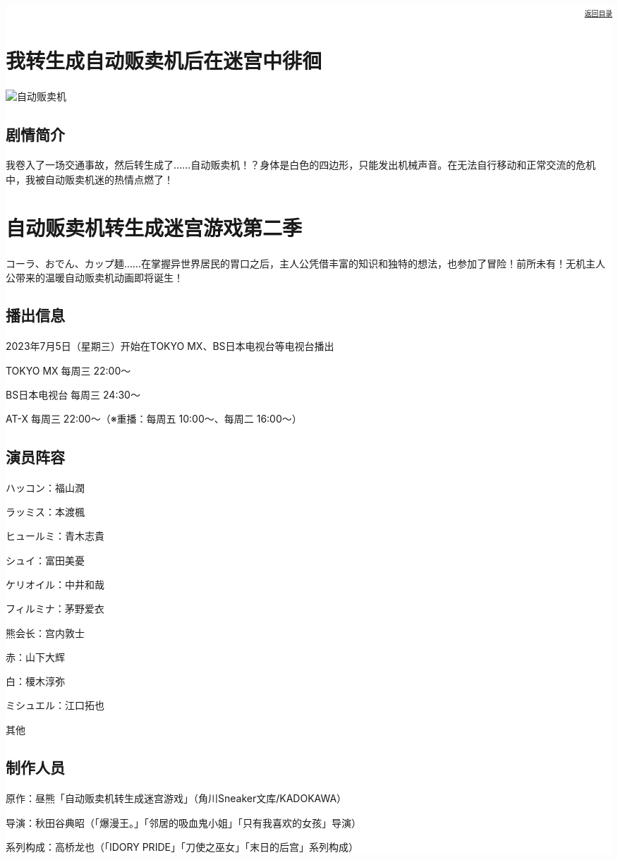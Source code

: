 <div style="text-align: right"><span><a href="#title"><span style="font-size:70%">返回目录</span></a></span></div>

# 我转生成自动贩卖机后在迷宫中徘徊

![自动贩卖机](https://animeanime.jp/imgs/zoom/588088.jpg)

## 剧情简介
我卷入了一场交通事故，然后转生成了……自动贩卖机！？身体是白色的四边形，只能发出机械声音。在无法自行移动和正常交流的危机中，我被自动贩卖机迷的热情点燃了！
# 自动贩卖机转生成迷宫游戏第二季

コーラ、おでん、カップ麺……在掌握异世界居民的胃口之后，主人公凭借丰富的知识和独特的想法，也参加了冒险！前所未有！无机主人公带来的温暖自动贩卖机动画即将诞生！

## 播出信息

2023年7月5日（星期三）开始在TOKYO MX、BS日本电视台等电视台播出

TOKYO MX 每周三 22:00～

BS日本电视台 每周三 24:30～

AT-X 每周三 22:00～（※重播：每周五 10:00～、每周二 16:00～）

## 演员阵容

ハッコン：福山潤

ラッミス：本渡楓

ヒュールミ：青木志貴

シュイ：富田美憂

ケリオイル：中井和哉

フィルミナ：茅野爱衣

熊会长：宫内敦士

赤：山下大辉

白：榎木淳弥

ミシュエル：江口拓也

其他

## 制作人员

原作：昼熊「自动贩卖机转生成迷宫游戏」（角川Sneaker文库/KADOKAWA）

导演：秋田谷典昭（「爆漫王。」「邻居的吸血鬼小姐」「只有我喜欢的女孩」导演）

系列构成：高桥龙也（「IDORY PRIDE」「刀使之巫女」「末日的后宫」系列构成）
